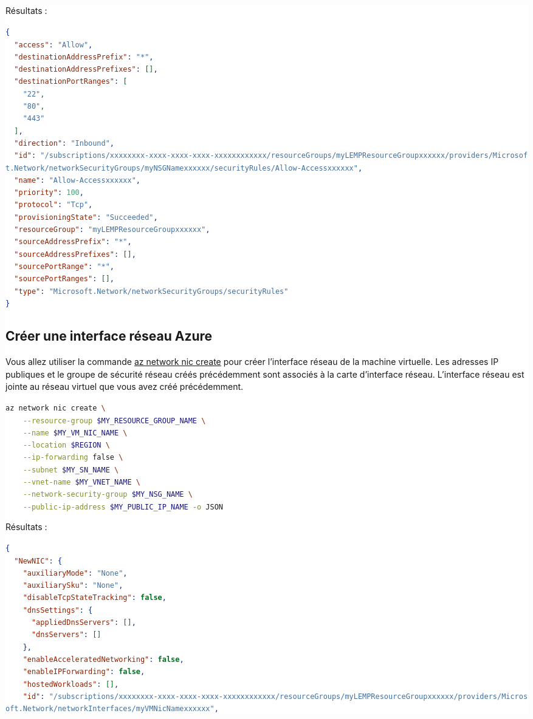 Résultats :


```JSON
{
  "access": "Allow",
  "destinationAddressPrefix": "*",
  "destinationAddressPrefixes": [],
  "destinationPortRanges": [
    "22",
    "80",
    "443"
  ],
  "direction": "Inbound",
  "id": "/subscriptions/xxxxxxxx-xxxx-xxxx-xxxx-xxxxxxxxxxxx/resourceGroups/myLEMPResourceGroupxxxxxx/providers/Microsoft.Network/networkSecurityGroups/myNSGNamexxxxxx/securityRules/Allow-Accessxxxxxx",
  "name": "Allow-Accessxxxxxx",
  "priority": 100,
  "protocol": "Tcp",
  "provisioningState": "Succeeded",
  "resourceGroup": "myLEMPResourceGroupxxxxxx",
  "sourceAddressPrefix": "*",
  "sourceAddressPrefixes": [],
  "sourcePortRange": "*",
  "sourcePortRanges": [],
  "type": "Microsoft.Network/networkSecurityGroups/securityRules"
}
```

## Créer une interface réseau Azure

Vous allez utiliser la commande [az network nic create](https://learn.microsoft.com/cli/azure/network/nic#az-network-nic-create) pour créer l’interface réseau de la machine virtuelle. Les adresses IP publiques et le groupe de sécurité réseau créés précédemment sont associés à la carte d’interface réseau. L’interface réseau est jointe au réseau virtuel que vous avez créé précédemment.

```bash
az network nic create \
    --resource-group $MY_RESOURCE_GROUP_NAME \
    --name $MY_VM_NIC_NAME \
    --location $REGION \
    --ip-forwarding false \
    --subnet $MY_SN_NAME \
    --vnet-name $MY_VNET_NAME \
    --network-security-group $MY_NSG_NAME \
    --public-ip-address $MY_PUBLIC_IP_NAME -o JSON
```

Résultats :


```JSON
{
  "NewNIC": {
    "auxiliaryMode": "None",
    "auxiliarySku": "None",
    "disableTcpStateTracking": false,
    "dnsSettings": {
      "appliedDnsServers": [],
      "dnsServers": []
    },
    "enableAcceleratedNetworking": false,
    "enableIPForwarding": false,
    "hostedWorkloads": [],
    "id": "/subscriptions/xxxxxxxx-xxxx-xxxx-xxxx-xxxxxxxxxxxx/resourceGroups/myLEMPResourceGroupxxxxxx/providers/Microsoft.Network/networkInterfaces/myVMNicNamexxxxxx",
```
